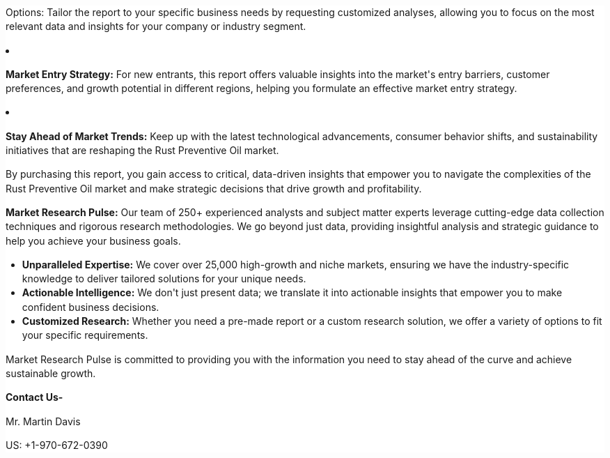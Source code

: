 Options:</strong> Tailor the report to your specific business needs by requesting customized analyses, allowing you to focus on the most relevant data and insights for your company or industry segment.</p></li><li><p><strong>Market Entry Strategy:</strong> For new entrants, this report offers valuable insights into the market's entry barriers, customer preferences, and growth potential in different regions, helping you formulate an effective market entry strategy.</p></li><li><p><strong>Stay Ahead of Market Trends:</strong> Keep up with the latest technological advancements, consumer behavior shifts, and sustainability initiatives that are reshaping the Rust Preventive Oil market.</p></li></ol><p>By purchasing this report, you gain access to critical, data-driven insights that empower you to navigate the complexities of the Rust Preventive Oil market and make strategic decisions that drive growth and profitability.</p><p><strong>Market Research Pulse:</strong>&nbsp;Our team of 250+ experienced analysts and subject matter experts leverage cutting-edge data collection techniques and rigorous research methodologies. We go beyond just data, providing insightful analysis and strategic guidance to help you achieve your business goals.</p><ul><li><strong>Unparalleled Expertise:</strong>&nbsp;We cover over 25,000 high-growth and niche markets, ensuring we have the industry-specific knowledge to deliver tailored solutions for your unique needs.</li><li><strong>Actionable Intelligence:</strong>&nbsp;We don't just present data; we translate it into actionable insights that empower you to make confident business decisions.</li><li><strong>Customized Research:</strong>&nbsp;Whether you need a pre-made report or a custom research solution, we offer a variety of options to fit your specific requirements.</li></ul><p>Market Research Pulse is committed to providing you with the information you need to stay ahead of the curve and achieve sustainable growth.</p><p><strong>Contact Us-</strong></p><p>Mr. Martin Davis</p><p>US: +1-970-672-0390</p>
